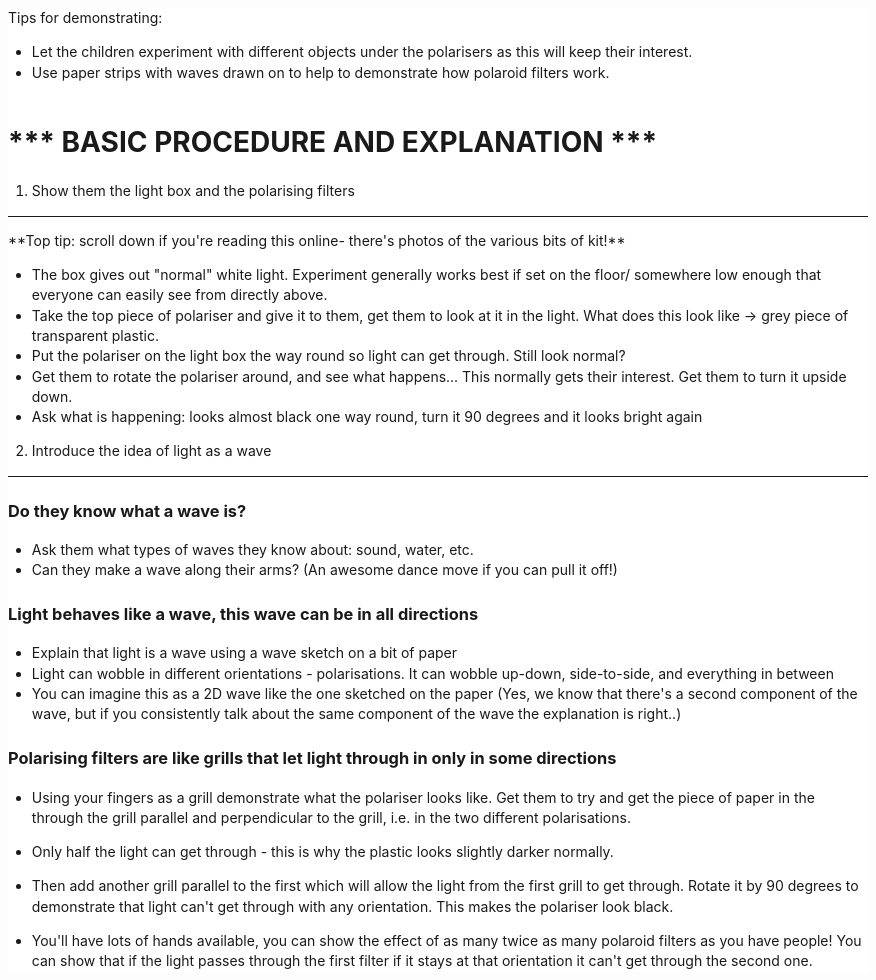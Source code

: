 Tips for demonstrating:
- Let the children experiment with different objects under the polarisers as this will keep their interest.
- Use paper strips with waves drawn on to help to demonstrate how polaroid filters work.

\*\*\* BASIC PROCEDURE AND EXPLANATION \*\*\*
=============================================

1. Show them the light box and the polarising filters
-----------------------------------------------------

\*\*Top tip: scroll down if you're reading this online- there's photos of the various bits of kit!\*\*

- The box gives out "normal" white light. Experiment generally works best if set on the floor/ somewhere low enough that everyone can easily see from directly above.
- Take the top piece of polariser and give it to them, get them to look at it in the light. What does this look like -&gt; grey piece of transparent plastic.
- Put the polariser on the light box the way round so light can get through. Still look normal?
- Get them to rotate the polariser around, and see what happens... This normally gets their interest. Get them to turn it upside down.
- Ask what is happening: looks almost black one way round, turn it 90 degrees and it looks bright again

2. Introduce the idea of light as a wave
----------------------------------------

### Do they know what a wave is?

- Ask them what types of waves they know about: sound, water, etc.
- Can they make a wave along their arms? (An awesome dance move if you can pull it off!)

### Light behaves like a wave, this wave can be in all directions

- Explain that light is a wave using a wave sketch on a bit of paper
- Light can wobble in different orientations - polarisations. It can wobble up-down, side-to-side, and everything in between
- You can imagine this as a 2D wave like the one sketched on the paper
(Yes, we know that there's a second component of the wave, but if you consistently talk about the same component of the wave the explanation is right..)

### Polarising filters are like grills that let light through in only in some directions

- Using your fingers as a grill demonstrate what the polariser looks like. Get them to try and get the piece of paper in the through the grill parallel and perpendicular to the grill, i.e. in the two different polarisations.
- Only half the light can get through - this is why the plastic looks slightly darker normally.
- Then add another grill parallel to the first which will allow the light from the first grill to get through. Rotate it by 90 degrees to demonstrate that light can't get through with any orientation. This makes the polariser look black.

- You'll have lots of hands available, you can show the effect of as many twice as many polaroid filters as you have people! You can show that if the light passes through the first filter if it stays at that orientation it can't get through the second one.
